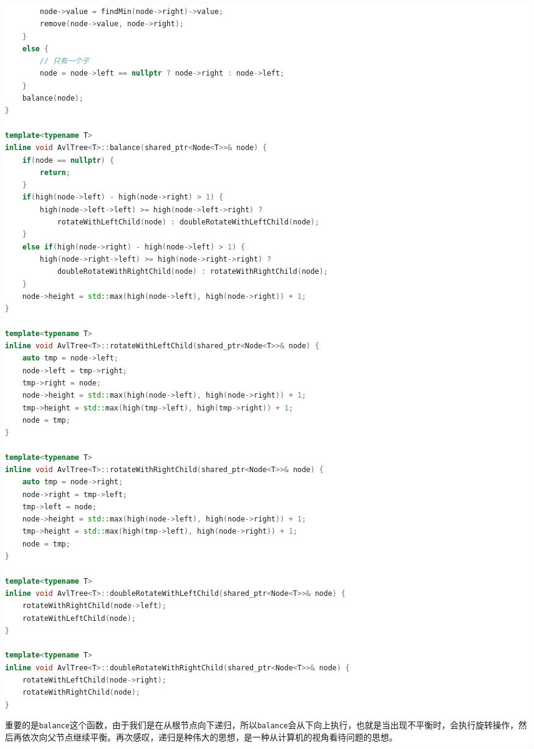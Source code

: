 ```c++
        node->value = findMin(node->right)->value;
        remove(node->value, node->right);
    }
    else {
        // 只有一个子
        node = node->left == nullptr ? node->right : node->left;
    }
    balance(node);
}

template<typename T>
inline void AvlTree<T>::balance(shared_ptr<Node<T>>& node) {
    if(node == nullptr) {
        return;
    }
    if(high(node->left) - high(node->right) > 1) {
        high(node->left->left) >= high(node->left->right) ?
            rotateWithLeftChild(node) : doubleRotateWithLeftChild(node);
    }
    else if(high(node->right) - high(node->left) > 1) {
        high(node->right->left) >= high(node->right->right) ?
            doubleRotateWithRightChild(node) : rotateWithRightChild(node);
    }
    node->height = std::max(high(node->left), high(node->right)) + 1;
}

template<typename T>
inline void AvlTree<T>::rotateWithLeftChild(shared_ptr<Node<T>>& node) {
    auto tmp = node->left;
    node->left = tmp->right;
    tmp->right = node;
    node->height = std::max(high(node->left), high(node->right)) + 1;
    tmp->height = std::max(high(tmp->left), high(tmp->right)) + 1;
    node = tmp;
}

template<typename T>
inline void AvlTree<T>::rotateWithRightChild(shared_ptr<Node<T>>& node) {
    auto tmp = node->right;
    node->right = tmp->left;
    tmp->left = node;
    node->height = std::max(high(node->left), high(node->right)) + 1;
    tmp->height = std::max(high(tmp->left), high(node->right)) + 1;
    node = tmp;
}

template<typename T>
inline void AvlTree<T>::doubleRotateWithLeftChild(shared_ptr<Node<T>>& node) {
    rotateWithRightChild(node->left);
    rotateWithLeftChild(node);
}

template<typename T>
inline void AvlTree<T>::doubleRotateWithRightChild(shared_ptr<Node<T>>& node) {
    rotateWithLeftChild(node->right);
    rotateWithRightChild(node);
}
```
重要的是`balance`这个函数，由于我们是在从根节点向下递归，所以`balance`会从下向上执行，也就是当出现不平衡时，会执行旋转操作，然后再依次向父节点继续平衡。再次感叹，递归是种伟大的思想，是一种从计算机的视角看待问题的思想。
